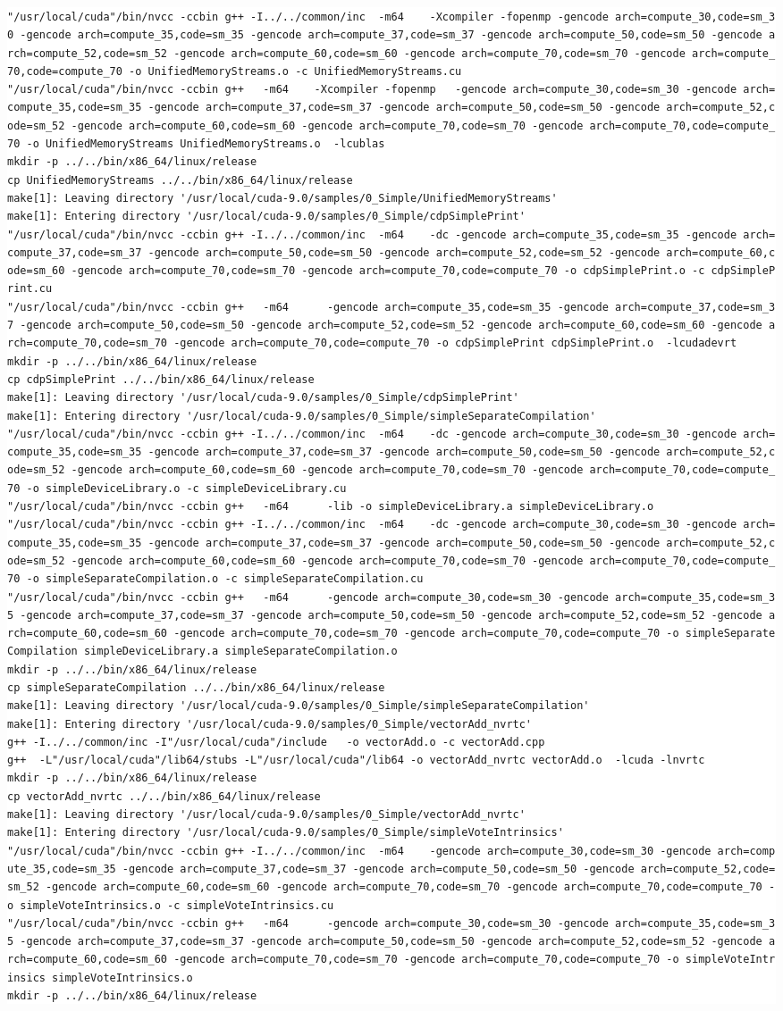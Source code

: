     "/usr/local/cuda"/bin/nvcc -ccbin g++ -I../../common/inc  -m64    -Xcompiler -fopenmp -gencode arch=compute_30,code=sm_30 -gencode arch=compute_35,code=sm_35 -gencode arch=compute_37,code=sm_37 -gencode arch=compute_50,code=sm_50 -gencode arch=compute_52,code=sm_52 -gencode arch=compute_60,code=sm_60 -gencode arch=compute_70,code=sm_70 -gencode arch=compute_70,code=compute_70 -o UnifiedMemoryStreams.o -c UnifiedMemoryStreams.cu
    "/usr/local/cuda"/bin/nvcc -ccbin g++   -m64    -Xcompiler -fopenmp   -gencode arch=compute_30,code=sm_30 -gencode arch=compute_35,code=sm_35 -gencode arch=compute_37,code=sm_37 -gencode arch=compute_50,code=sm_50 -gencode arch=compute_52,code=sm_52 -gencode arch=compute_60,code=sm_60 -gencode arch=compute_70,code=sm_70 -gencode arch=compute_70,code=compute_70 -o UnifiedMemoryStreams UnifiedMemoryStreams.o  -lcublas
    mkdir -p ../../bin/x86_64/linux/release
    cp UnifiedMemoryStreams ../../bin/x86_64/linux/release
    make[1]: Leaving directory '/usr/local/cuda-9.0/samples/0_Simple/UnifiedMemoryStreams'
    make[1]: Entering directory '/usr/local/cuda-9.0/samples/0_Simple/cdpSimplePrint'
    "/usr/local/cuda"/bin/nvcc -ccbin g++ -I../../common/inc  -m64    -dc -gencode arch=compute_35,code=sm_35 -gencode arch=compute_37,code=sm_37 -gencode arch=compute_50,code=sm_50 -gencode arch=compute_52,code=sm_52 -gencode arch=compute_60,code=sm_60 -gencode arch=compute_70,code=sm_70 -gencode arch=compute_70,code=compute_70 -o cdpSimplePrint.o -c cdpSimplePrint.cu
    "/usr/local/cuda"/bin/nvcc -ccbin g++   -m64      -gencode arch=compute_35,code=sm_35 -gencode arch=compute_37,code=sm_37 -gencode arch=compute_50,code=sm_50 -gencode arch=compute_52,code=sm_52 -gencode arch=compute_60,code=sm_60 -gencode arch=compute_70,code=sm_70 -gencode arch=compute_70,code=compute_70 -o cdpSimplePrint cdpSimplePrint.o  -lcudadevrt
    mkdir -p ../../bin/x86_64/linux/release
    cp cdpSimplePrint ../../bin/x86_64/linux/release
    make[1]: Leaving directory '/usr/local/cuda-9.0/samples/0_Simple/cdpSimplePrint'
    make[1]: Entering directory '/usr/local/cuda-9.0/samples/0_Simple/simpleSeparateCompilation'
    "/usr/local/cuda"/bin/nvcc -ccbin g++ -I../../common/inc  -m64    -dc -gencode arch=compute_30,code=sm_30 -gencode arch=compute_35,code=sm_35 -gencode arch=compute_37,code=sm_37 -gencode arch=compute_50,code=sm_50 -gencode arch=compute_52,code=sm_52 -gencode arch=compute_60,code=sm_60 -gencode arch=compute_70,code=sm_70 -gencode arch=compute_70,code=compute_70 -o simpleDeviceLibrary.o -c simpleDeviceLibrary.cu
    "/usr/local/cuda"/bin/nvcc -ccbin g++   -m64      -lib -o simpleDeviceLibrary.a simpleDeviceLibrary.o 
    "/usr/local/cuda"/bin/nvcc -ccbin g++ -I../../common/inc  -m64    -dc -gencode arch=compute_30,code=sm_30 -gencode arch=compute_35,code=sm_35 -gencode arch=compute_37,code=sm_37 -gencode arch=compute_50,code=sm_50 -gencode arch=compute_52,code=sm_52 -gencode arch=compute_60,code=sm_60 -gencode arch=compute_70,code=sm_70 -gencode arch=compute_70,code=compute_70 -o simpleSeparateCompilation.o -c simpleSeparateCompilation.cu
    "/usr/local/cuda"/bin/nvcc -ccbin g++   -m64      -gencode arch=compute_30,code=sm_30 -gencode arch=compute_35,code=sm_35 -gencode arch=compute_37,code=sm_37 -gencode arch=compute_50,code=sm_50 -gencode arch=compute_52,code=sm_52 -gencode arch=compute_60,code=sm_60 -gencode arch=compute_70,code=sm_70 -gencode arch=compute_70,code=compute_70 -o simpleSeparateCompilation simpleDeviceLibrary.a simpleSeparateCompilation.o 
    mkdir -p ../../bin/x86_64/linux/release
    cp simpleSeparateCompilation ../../bin/x86_64/linux/release
    make[1]: Leaving directory '/usr/local/cuda-9.0/samples/0_Simple/simpleSeparateCompilation'
    make[1]: Entering directory '/usr/local/cuda-9.0/samples/0_Simple/vectorAdd_nvrtc'
    g++ -I../../common/inc -I"/usr/local/cuda"/include   -o vectorAdd.o -c vectorAdd.cpp
    g++  -L"/usr/local/cuda"/lib64/stubs -L"/usr/local/cuda"/lib64 -o vectorAdd_nvrtc vectorAdd.o  -lcuda -lnvrtc
    mkdir -p ../../bin/x86_64/linux/release
    cp vectorAdd_nvrtc ../../bin/x86_64/linux/release
    make[1]: Leaving directory '/usr/local/cuda-9.0/samples/0_Simple/vectorAdd_nvrtc'
    make[1]: Entering directory '/usr/local/cuda-9.0/samples/0_Simple/simpleVoteIntrinsics'
    "/usr/local/cuda"/bin/nvcc -ccbin g++ -I../../common/inc  -m64    -gencode arch=compute_30,code=sm_30 -gencode arch=compute_35,code=sm_35 -gencode arch=compute_37,code=sm_37 -gencode arch=compute_50,code=sm_50 -gencode arch=compute_52,code=sm_52 -gencode arch=compute_60,code=sm_60 -gencode arch=compute_70,code=sm_70 -gencode arch=compute_70,code=compute_70 -o simpleVoteIntrinsics.o -c simpleVoteIntrinsics.cu
    "/usr/local/cuda"/bin/nvcc -ccbin g++   -m64      -gencode arch=compute_30,code=sm_30 -gencode arch=compute_35,code=sm_35 -gencode arch=compute_37,code=sm_37 -gencode arch=compute_50,code=sm_50 -gencode arch=compute_52,code=sm_52 -gencode arch=compute_60,code=sm_60 -gencode arch=compute_70,code=sm_70 -gencode arch=compute_70,code=compute_70 -o simpleVoteIntrinsics simpleVoteIntrinsics.o 
    mkdir -p ../../bin/x86_64/linux/release
